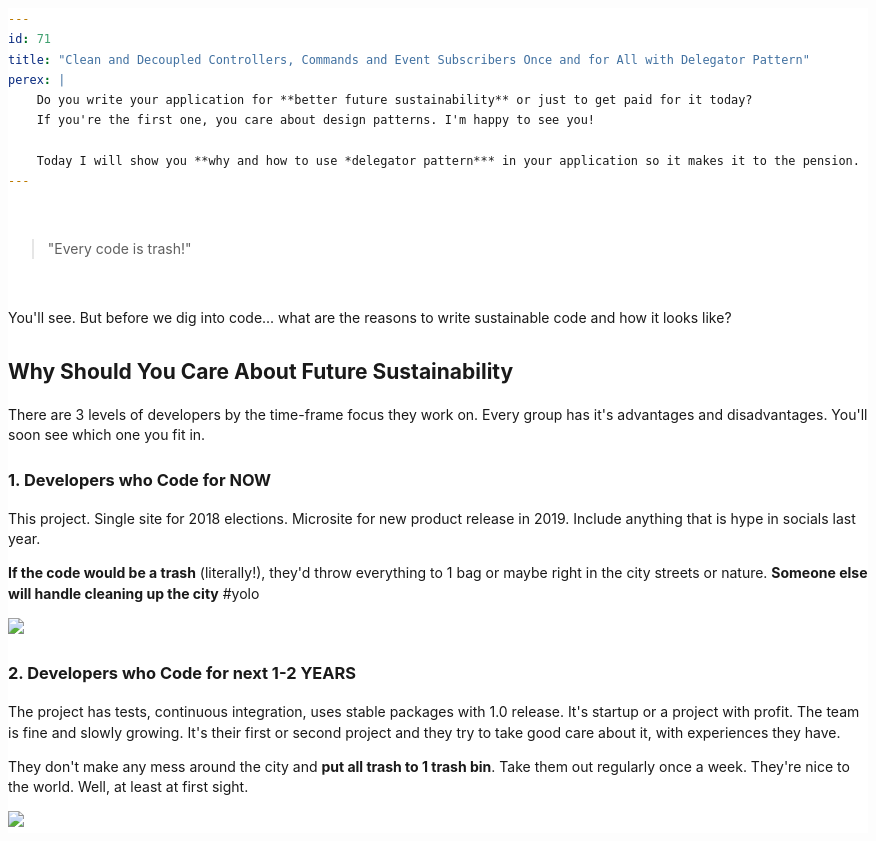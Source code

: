 ```yaml
---
id: 71
title: "Clean and Decoupled Controllers, Commands and Event Subscribers Once and for All with Delegator Pattern"
perex: |
    Do you write your application for **better future sustainability** or just to get paid for it today?
    If you're the first one, you care about design patterns. I'm happy to see you!

    Today I will show you **why and how to use *delegator pattern*** in your application so it makes it to the pension.
---
```


<br>

<blockquote class="blockquote text-center">
    "Every code is trash!"
</blockquote>

<br>

You'll see. But before we dig into code... what are the reasons to write sustainable code and how it looks like?

## Why Should You Care About Future Sustainability

There are 3 levels of developers by the time-frame focus they work on. Every group has it's advantages and disadvantages. You'll soon see which one you fit in.

### 1. Developers who **Code for NOW**

This project. Single site for 2018 elections. Microsite for new product release in 2019. Include anything that is hype in socials last year.

**If the code would be a trash** (literally!), they'd throw everything to 1 bag or maybe right in the city streets or nature. **Someone
else will handle cleaning up the city** #yolo

<img src="/assets/images/posts/2018/delegator/trash-everywhere.jpg" class="img-thumbnail">

### 2. Developers who Code for next 1-2 YEARS

The project has tests, continuous integration, uses stable packages with 1.0 release. It's startup or a project with profit. The team is fine and slowly growing. It's their first or second project and they try to take good care about it, with experiences they have.

They don't make any mess around the city and **put all trash to 1 trash bin**. Take them out regularly once a week. They're nice to the world. Well, at least at first sight.

<img src="/assets/images/posts/2018/delegator/orbit-junk.jpg" class="img-thumbnail">

